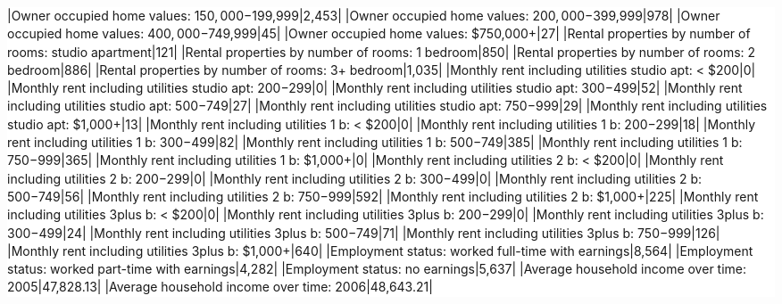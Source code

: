 |Owner occupied home values: $150,000-$199,999|2,453|
|Owner occupied home values: $200,000-$399,999|978|
|Owner occupied home values: $400,000-$749,999|45|
|Owner occupied home values: $750,000+|27|
|Rental properties by number of rooms: studio apartment|121|
|Rental properties by number of rooms: 1 bedroom|850|
|Rental properties by number of rooms: 2 bedroom|886|
|Rental properties by number of rooms: 3+ bedroom|1,035|
|Monthly rent including utilities studio apt: < $200|0|
|Monthly rent including utilities studio apt: $200-$299|0|
|Monthly rent including utilities studio apt: $300-$499|52|
|Monthly rent including utilities studio apt: $500-$749|27|
|Monthly rent including utilities studio apt: $750-$999|29|
|Monthly rent including utilities studio apt: $1,000+|13|
|Monthly rent including utilities 1 b: < $200|0|
|Monthly rent including utilities 1 b: $200-$299|18|
|Monthly rent including utilities 1 b: $300-$499|82|
|Monthly rent including utilities 1 b: $500-$749|385|
|Monthly rent including utilities 1 b: $750-$999|365|
|Monthly rent including utilities 1 b: $1,000+|0|
|Monthly rent including utilities 2 b: < $200|0|
|Monthly rent including utilities 2 b: $200-$299|0|
|Monthly rent including utilities 2 b: $300-$499|0|
|Monthly rent including utilities 2 b: $500-$749|56|
|Monthly rent including utilities 2 b: $750-$999|592|
|Monthly rent including utilities 2 b: $1,000+|225|
|Monthly rent including utilities 3plus b: < $200|0|
|Monthly rent including utilities 3plus b: $200-$299|0|
|Monthly rent including utilities 3plus b: $300-$499|24|
|Monthly rent including utilities 3plus b: $500-$749|71|
|Monthly rent including utilities 3plus b: $750-$999|126|
|Monthly rent including utilities 3plus b: $1,000+|640|
|Employment status: worked full-time with earnings|8,564|
|Employment status: worked part-time with earnings|4,282|
|Employment status: no earnings|5,637|
|Average household income over time: 2005|47,828.13|
|Average household income over time: 2006|48,643.21|